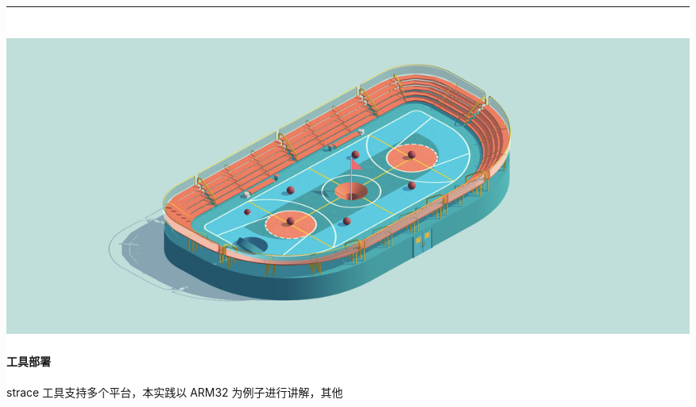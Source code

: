 -----------------------------------------------

# <span id="C32"></span>

![](/assets/PDB/BiscuitOS/kernel/IND00000D.jpg)

#### 工具部署

strace 工具支持多个平台，本实践以 ARM32 为例子进行讲解，其他
